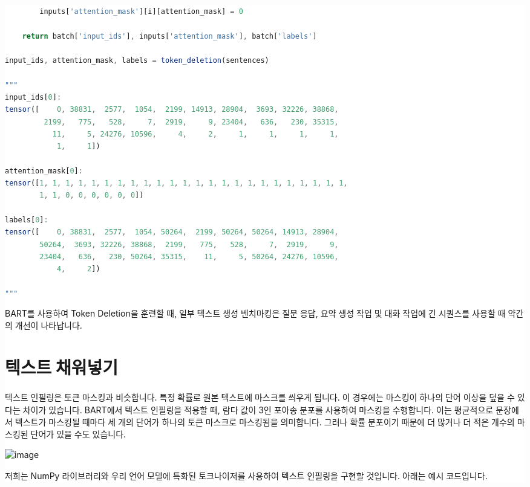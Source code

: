 ```js
        inputs['attention_mask'][i][attention_mask] = 0

    return batch['input_ids'], inputs['attention_mask'], batch['labels']

input_ids, attention_mask, labels = token_deletion(sentences)

"""
input_ids[0]:
tensor([    0, 38831,  2577,  1054,  2199, 14913, 28904,  3693, 32226, 38868,
         2199,   775,   528,     7,  2919,     9, 23404,   636,   230, 35315,
           11,     5, 24276, 10596,     4,     2,     1,     1,     1,     1,
            1,     1])

attention_mask[0]:
tensor([1, 1, 1, 1, 1, 1, 1, 1, 1, 1, 1, 1, 1, 1, 1, 1, 1, 1, 1, 1, 1, 1, 1, 1,
        1, 1, 0, 0, 0, 0, 0, 0])

labels[0]:
tensor([    0, 38831,  2577,  1054, 50264,  2199, 50264, 50264, 14913, 28904,
        50264,  3693, 32226, 38868,  2199,   775,   528,     7,  2919,     9,
        23404,   636,   230, 50264, 35315,    11,     5, 50264, 24276, 10596,
            4,     2])

"""
```

BART를 사용하여 Token Deletion을 훈련할 때, 일부 텍스트 생성 벤치마킹은 질문 응답, 요약 생성 작업 및 대화 작업에 긴 시퀀스를 사용할 때 약간의 개선이 나타납니다.

# 텍스트 채워넣기



<ins class="adsbygoogle"
     style="display:block"
     data-ad-client="ca-pub-4877378276818686"
     data-ad-slot="1107185301"
     data-ad-format="auto"
     data-full-width-responsive="true"></ins>

<script>
     (adsbygoogle = window.adsbygoogle || []).push({});
</script>

텍스트 인필링은 토큰 마스킹과 비슷합니다. 특정 확률로 원본 텍스트에 마스크를 씌우게 됩니다. 이 경우에는 마스킹이 하나의 단어 이상을 덮을 수 있다는 차이가 있습니다. BART에서 텍스트 인필링을 적용할 때, 람다 값이 3인 포아송 분포를 사용하여 마스킹을 수행합니다. 이는 평균적으로 문장에서 텍스트가 마스킹될 때마다 세 개의 단어가 하나의 토큰 마스크로 마스킹됨을 의미합니다. 그러나 확률 분포이기 때문에 더 많거나 더 적은 개수의 마스킹된 단어가 있을 수도 있습니다.

![image](/assets/img/2024-06-23-TokenMaskingStrategiesforLLMs_2.png)

저희는 NumPy 라이브러리와 우리 언어 모델에 특화된 토크나이저를 사용하여 텍스트 인필링을 구현할 것입니다. 아래는 예시 코드입니다.

